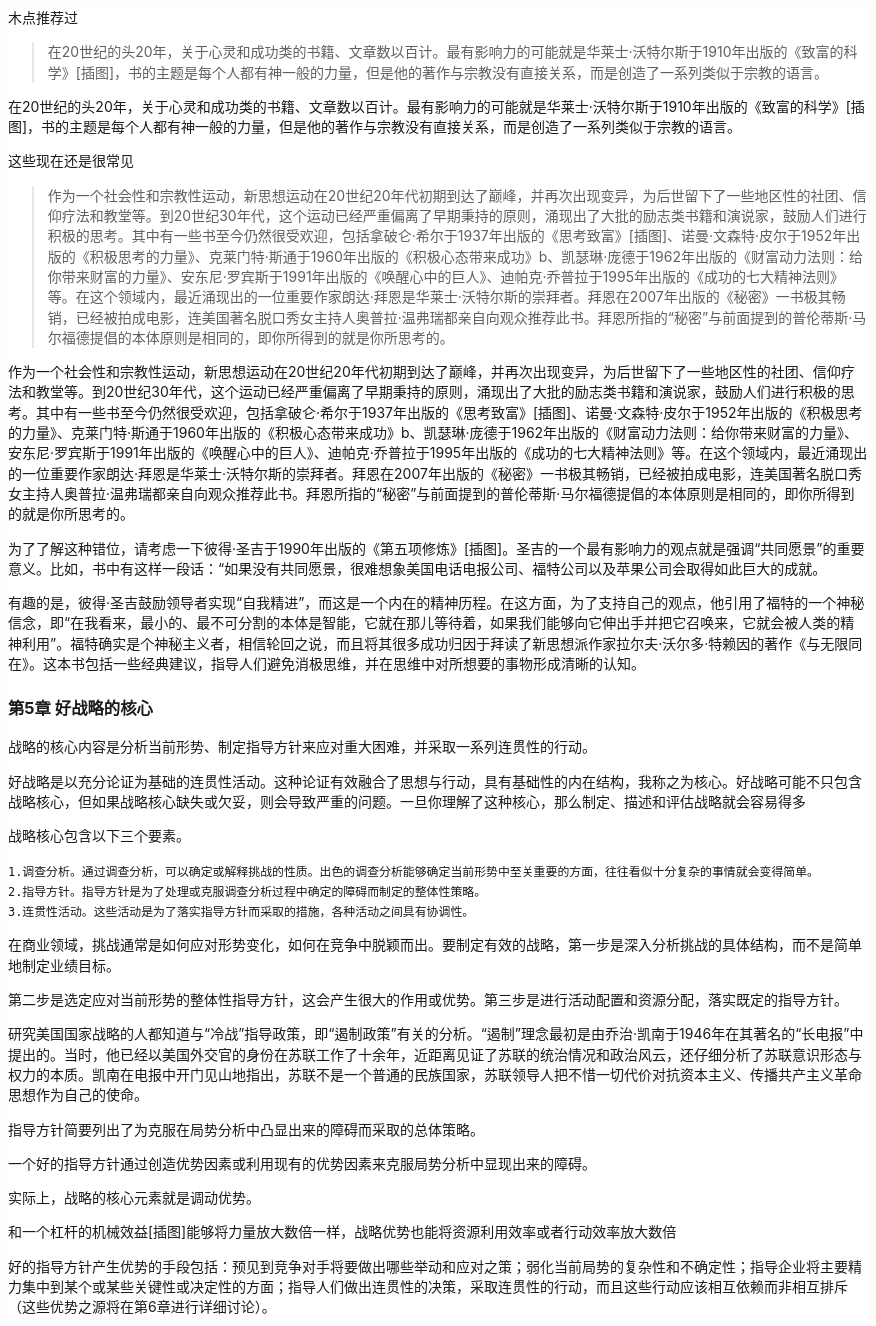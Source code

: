 木点推荐过

> 在20世纪的头20年，关于心灵和成功类的书籍、文章数以百计。最有影响力的可能就是华莱士·沃特尔斯于1910年出版的《致富的科学》[插图]，书的主题是每个人都有神一般的力量，但是他的著作与宗教没有直接关系，而是创造了一系列类似于宗教的语言。

在20世纪的头20年，关于心灵和成功类的书籍、文章数以百计。最有影响力的可能就是华莱士·沃特尔斯于1910年出版的《致富的科学》[插图]，书的主题是每个人都有神一般的力量，但是他的著作与宗教没有直接关系，而是创造了一系列类似于宗教的语言。

这些现在还是很常见

> 作为一个社会性和宗教性运动，新思想运动在20世纪20年代初期到达了巅峰，并再次出现变异，为后世留下了一些地区性的社团、信仰疗法和教堂等。到20世纪30年代，这个运动已经严重偏离了早期秉持的原则，涌现出了大批的励志类书籍和演说家，鼓励人们进行积极的思考。其中有一些书至今仍然很受欢迎，包括拿破仑·希尔于1937年出版的《思考致富》[插图]、诺曼·文森特·皮尔于1952年出版的《积极思考的力量》、克莱门特·斯通于1960年出版的《积极心态带来成功》b、凯瑟琳·庞德于1962年出版的《财富动力法则：给你带来财富的力量》、安东尼·罗宾斯于1991年出版的《唤醒心中的巨人》、迪帕克·乔普拉于1995年出版的《成功的七大精神法则》等。在这个领域内，最近涌现出的一位重要作家朗达·拜恩是华莱士·沃特尔斯的崇拜者。拜恩在2007年出版的《秘密》一书极其畅销，已经被拍成电影，连美国著名脱口秀女主持人奥普拉·温弗瑞都亲自向观众推荐此书。拜恩所指的“秘密”与前面提到的普伦蒂斯·马尔福德提倡的本体原则是相同的，即你所得到的就是你所思考的。

作为一个社会性和宗教性运动，新思想运动在20世纪20年代初期到达了巅峰，并再次出现变异，为后世留下了一些地区性的社团、信仰疗法和教堂等。到20世纪30年代，这个运动已经严重偏离了早期秉持的原则，涌现出了大批的励志类书籍和演说家，鼓励人们进行积极的思考。其中有一些书至今仍然很受欢迎，包括拿破仑·希尔于1937年出版的《思考致富》[插图]、诺曼·文森特·皮尔于1952年出版的《积极思考的力量》、克莱门特·斯通于1960年出版的《积极心态带来成功》b、凯瑟琳·庞德于1962年出版的《财富动力法则：给你带来财富的力量》、安东尼·罗宾斯于1991年出版的《唤醒心中的巨人》、迪帕克·乔普拉于1995年出版的《成功的七大精神法则》等。在这个领域内，最近涌现出的一位重要作家朗达·拜恩是华莱士·沃特尔斯的崇拜者。拜恩在2007年出版的《秘密》一书极其畅销，已经被拍成电影，连美国著名脱口秀女主持人奥普拉·温弗瑞都亲自向观众推荐此书。拜恩所指的“秘密”与前面提到的普伦蒂斯·马尔福德提倡的本体原则是相同的，即你所得到的就是你所思考的。

为了了解这种错位，请考虑一下彼得·圣吉于1990年出版的《第五项修炼》[插图]。圣吉的一个最有影响力的观点就是强调“共同愿景”的重要意义。比如，书中有这样一段话：“如果没有共同愿景，很难想象美国电话电报公司、福特公司以及苹果公司会取得如此巨大的成就。

有趣的是，彼得·圣吉鼓励领导者实现“自我精进”，而这是一个内在的精神历程。在这方面，为了支持自己的观点，他引用了福特的一个神秘信念，即“在我看来，最小的、最不可分割的本体是智能，它就在那儿等待着，如果我们能够向它伸出手并把它召唤来，它就会被人类的精神利用”。福特确实是个神秘主义者，相信轮回之说，而且将其很多成功归因于拜读了新思想派作家拉尔夫·沃尔多·特赖因的著作《与无限同在》。这本书包括一些经典建议，指导人们避免消极思维，并在思维中对所想要的事物形成清晰的认知。

### 第5章 好战略的核心

战略的核心内容是分析当前形势、制定指导方针来应对重大困难，并采取一系列连贯性的行动。

好战略是以充分论证为基础的连贯性活动。这种论证有效融合了思想与行动，具有基础性的内在结构，我称之为核心。好战略可能不只包含战略核心，但如果战略核心缺失或欠妥，则会导致严重的问题。一旦你理解了这种核心，那么制定、描述和评估战略就会容易得多

战略核心包含以下三个要素。

	1.调查分析。通过调查分析，可以确定或解释挑战的性质。出色的调查分析能够确定当前形势中至关重要的方面，往往看似十分复杂的事情就会变得简单。
	2.指导方针。指导方针是为了处理或克服调查分析过程中确定的障碍而制定的整体性策略。
	3.连贯性活动。这些活动是为了落实指导方针而采取的措施，各种活动之间具有协调性。

在商业领域，挑战通常是如何应对形势变化，如何在竞争中脱颖而出。要制定有效的战略，第一步是深入分析挑战的具体结构，而不是简单地制定业绩目标。

第二步是选定应对当前形势的整体性指导方针，这会产生很大的作用或优势。第三步是进行活动配置和资源分配，落实既定的指导方针。

研究美国国家战略的人都知道与“冷战”指导政策，即“遏制政策”有关的分析。“遏制”理念最初是由乔治·凯南于1946年在其著名的“长电报”中提出的。当时，他已经以美国外交官的身份在苏联工作了十余年，近距离见证了苏联的统治情况和政治风云，还仔细分析了苏联意识形态与权力的本质。凯南在电报中开门见山地指出，苏联不是一个普通的民族国家，苏联领导人把不惜一切代价对抗资本主义、传播共产主义革命思想作为自己的使命。

指导方针简要列出了为克服在局势分析中凸显出来的障碍而采取的总体策略。

一个好的指导方针通过创造优势因素或利用现有的优势因素来克服局势分析中显现出来的障碍。

实际上，战略的核心元素就是调动优势。

和一个杠杆的机械效益[插图]能够将力量放大数倍一样，战略优势也能将资源利用效率或者行动效率放大数倍

好的指导方针产生优势的手段包括：预见到竞争对手将要做出哪些举动和应对之策；弱化当前局势的复杂性和不确定性；指导企业将主要精力集中到某个或某些关键性或决定性的方面；指导人们做出连贯性的决策，采取连贯性的行动，而且这些行动应该相互依赖而非相互排斥（这些优势之源将在第6章进行详细讨论）。
